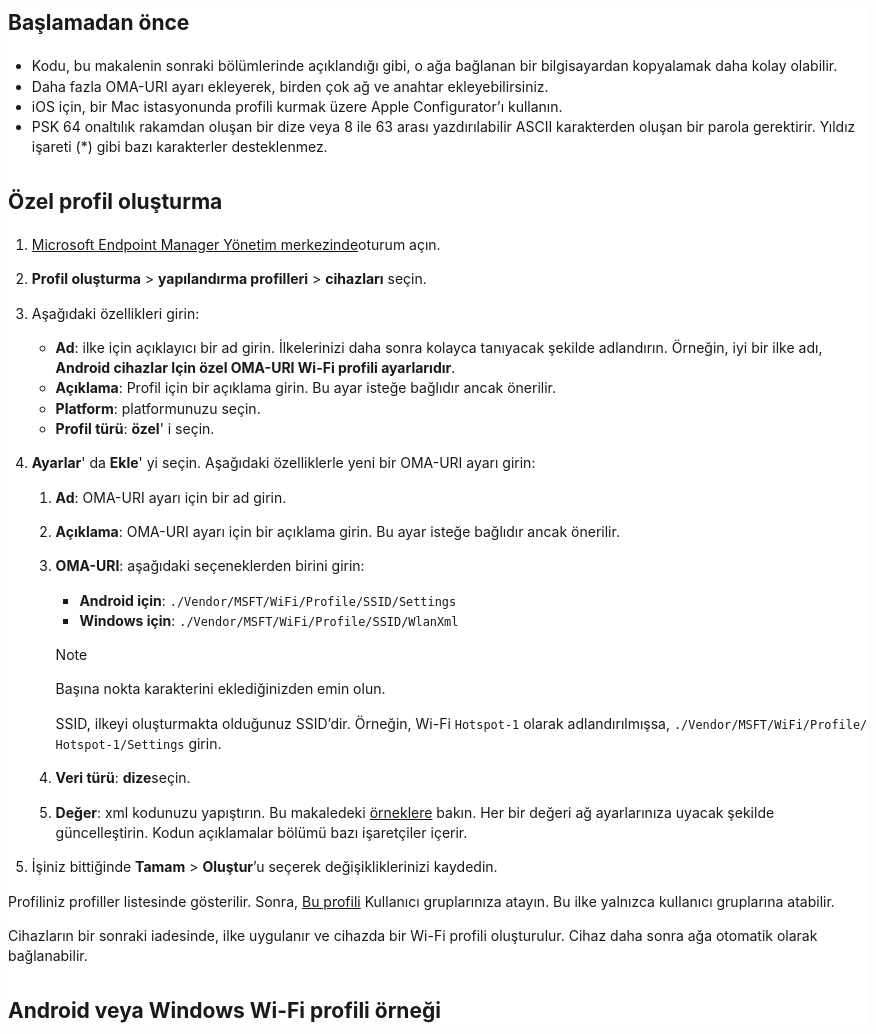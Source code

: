 ## <a name="before-you-begin"></a>Başlamadan önce

- Kodu, bu makalenin sonraki bölümlerinde açıklandığı gibi, o ağa bağlanan bir bilgisayardan kopyalamak daha kolay olabilir.
- Daha fazla OMA-URI ayarı ekleyerek, birden çok ağ ve anahtar ekleyebilirsiniz.
- iOS için, bir Mac istasyonunda profili kurmak üzere Apple Configurator’ı kullanın.
- PSK 64 onaltılık rakamdan oluşan bir dize veya 8 ile 63 arası yazdırılabilir ASCII karakterden oluşan bir parola gerektirir. Yıldız işareti (*) gibi bazı karakterler desteklenmez.

## <a name="create-a-custom-profile"></a>Özel profil oluşturma

1. [Microsoft Endpoint Manager Yönetim merkezinde](https://go.microsoft.com/fwlink/?linkid=2109431)oturum açın.
2. **Profil oluşturma** > **yapılandırma profilleri** > **cihazları** seçin.
3. Aşağıdaki özellikleri girin:

    - **Ad**: ilke için açıklayıcı bir ad girin. İlkelerinizi daha sonra kolayca tanıyacak şekilde adlandırın. Örneğin, iyi bir ilke adı, **Android cihazlar Için özel OMA-URI Wi-Fi profili ayarlarıdır**.
    - **Açıklama**: Profil için bir açıklama girin. Bu ayar isteğe bağlıdır ancak önerilir.
    - **Platform**: platformunuzu seçin.
    - **Profil türü**: **özel**' i seçin.

4. **Ayarlar**' da **Ekle**' yi seçin. Aşağıdaki özelliklerle yeni bir OMA-URI ayarı girin:

    1. **Ad**: OMA-URI ayarı için bir ad girin.
    2. **Açıklama**: OMA-URI ayarı için bir açıklama girin. Bu ayar isteğe bağlıdır ancak önerilir.
    3. **OMA-URI**: aşağıdaki seçeneklerden birini girin:

        - **Android için**: `./Vendor/MSFT/WiFi/Profile/SSID/Settings`
        - **Windows için**: `./Vendor/MSFT/WiFi/Profile/SSID/WlanXml`

        > [!NOTE]
        > Başına nokta karakterini eklediğinizden emin olun.

        SSID, ilkeyi oluşturmakta olduğunuz SSID’dir. Örneğin, Wi-Fi `Hotspot-1` olarak adlandırılmışsa, `./Vendor/MSFT/WiFi/Profile/Hotspot-1/Settings` girin.

    4. **Veri türü**: **dize**seçin.

    5. **Değer**: xml kodunuzu yapıştırın. Bu makaledeki [örneklere](#android-or-windows-wi-fi-profile-example) bakın. Her bir değeri ağ ayarlarınıza uyacak şekilde güncelleştirin. Kodun açıklamalar bölümü bazı işaretçiler içerir.

5. İşiniz bittiğinde **Tamam** > **Oluştur**’u seçerek değişikliklerinizi kaydedin.

Profiliniz profiller listesinde gösterilir. Sonra, [Bu profili](../device-profile-assign.md) Kullanıcı gruplarınıza atayın. Bu ilke yalnızca kullanıcı gruplarına atabilir.

Cihazların bir sonraki iadesinde, ilke uygulanır ve cihazda bir Wi-Fi profili oluşturulur. Cihaz daha sonra ağa otomatik olarak bağlanabilir.

## <a name="android-or-windows-wi-fi-profile-example"></a>Android veya Windows Wi-Fi profili örneği
